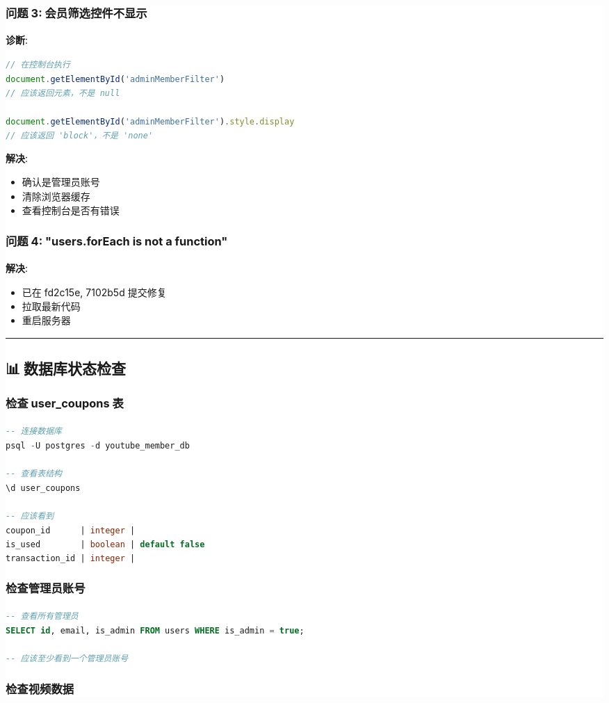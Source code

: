 ### 问题 3: 会员筛选控件不显示

**诊断**:
```javascript
// 在控制台执行
document.getElementById('adminMemberFilter')
// 应该返回元素，不是 null

document.getElementById('adminMemberFilter').style.display
// 应该返回 'block'，不是 'none'
```

**解决**:
- 确认是管理员账号
- 清除浏览器缓存
- 查看控制台是否有错误

### 问题 4: "users.forEach is not a function"

**解决**: 
- 已在 fd2c15e, 7102b5d 提交修复
- 拉取最新代码
- 重启服务器

---

## 📊 **数据库状态检查**

### 检查 user_coupons 表

```sql
-- 连接数据库
psql -U postgres -d youtube_member_db

-- 查看表结构
\d user_coupons

-- 应该看到
coupon_id      | integer |
is_used        | boolean | default false
transaction_id | integer |
```

### 检查管理员账号

```sql
-- 查看所有管理员
SELECT id, email, is_admin FROM users WHERE is_admin = true;

-- 应该至少看到一个管理员账号
```

### 检查视频数据

